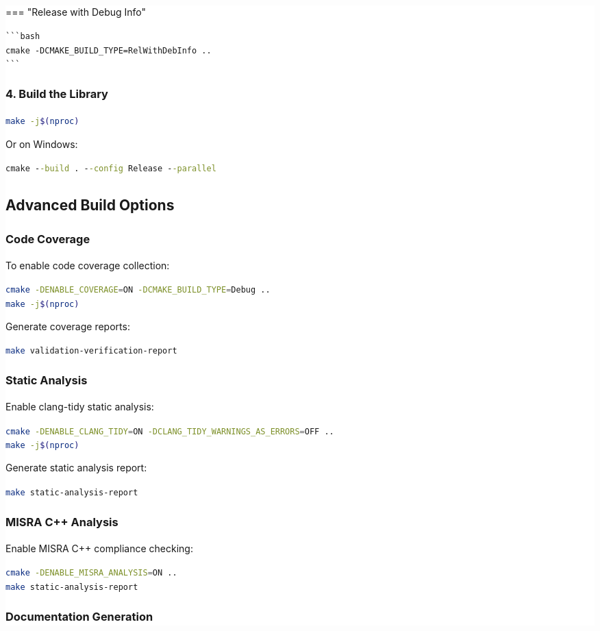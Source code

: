 === "Release with Debug Info"

    ```bash
    cmake -DCMAKE_BUILD_TYPE=RelWithDebInfo ..
    ```

### 4. Build the Library

```bash
make -j$(nproc)
```

Or on Windows:
```cmd
cmake --build . --config Release --parallel
```

## Advanced Build Options

### Code Coverage

To enable code coverage collection:

```bash
cmake -DENABLE_COVERAGE=ON -DCMAKE_BUILD_TYPE=Debug ..
make -j$(nproc)
```

Generate coverage reports:
```bash
make validation-verification-report
```

### Static Analysis

Enable clang-tidy static analysis:

```bash
cmake -DENABLE_CLANG_TIDY=ON -DCLANG_TIDY_WARNINGS_AS_ERRORS=OFF ..
make -j$(nproc)
```

Generate static analysis report:
```bash
make static-analysis-report
```

### MISRA C++ Analysis

Enable MISRA C++ compliance checking:

```bash
cmake -DENABLE_MISRA_ANALYSIS=ON ..
make static-analysis-report
```

### Documentation Generation

